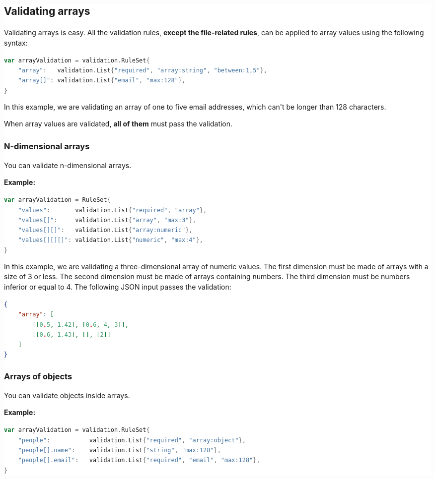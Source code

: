 ## Validating arrays

Validating arrays is easy. All the validation rules, **except the file-related rules**, can be applied to array values using the following syntax:

``` go
var arrayValidation = validation.RuleSet{
    "array":   validation.List{"required", "array:string", "between:1,5"},
    "array[]": validation.List{"email", "max:128"},
}
```
In this example, we are validating an array of one to five email addresses, which can't be longer than 128 characters.

When array values are validated, **all of them** must pass the validation.

### N-dimensional arrays

You can validate n-dimensional arrays. 

**Example:**
``` go
var arrayValidation = RuleSet{
	"values":       validation.List{"required", "array"},
	"values[]":     validation.List{"array", "max:3"},
	"values[][]":   validation.List{"array:numeric"},
	"values[][][]": validation.List{"numeric", "max:4"},
}
```
In this example, we are validating a three-dimensional array of numeric values. The first dimension must be made of arrays with a size of 3 or less. The second dimension must be made of arrays containing numbers. The third dimension must be numbers inferior or equal to 4. The following JSON input passes the validation:
```json
{
    "array": [
        [[0.5, 1.42], [0.6, 4, 3]],
        [[0.6, 1.43], [], [2]]
    ]
}
```

### Arrays of objects

You can validate objects inside arrays.

**Example:**
```go
var arrayValidation = validation.RuleSet{
	"people":           validation.List{"required", "array:object"},
	"people[].name":    validation.List{"string", "max:128"},
	"people[].email":   validation.List{"required", "email", "max:128"},
}
```
